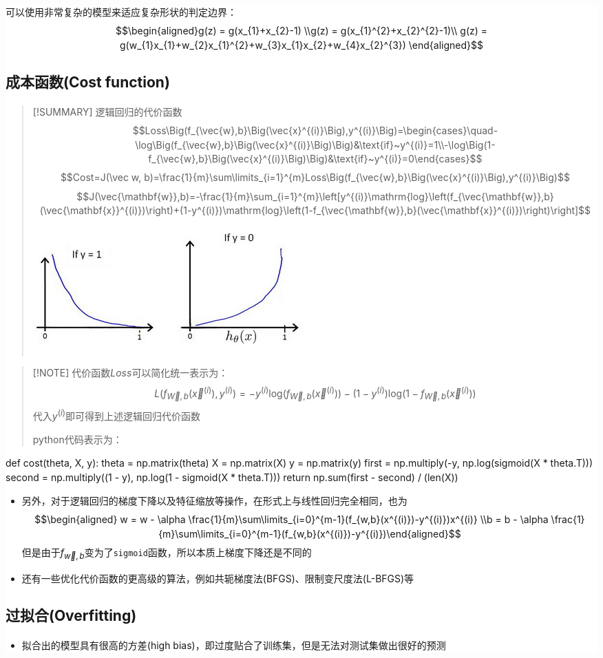 可以使用非常复杂的模型来适应复杂形状的判定边界：
$$\begin{aligned}g(z) = g(x_{1}+x_{2}-1) \\g(z) = g(x_{1}^{2}+x_{2}^{2}-1)\\ g(z) = g(w_{1}x_{1}+w_{2}x_{1}^{2}+w_{3}x_{1}x_{2}+w_{4}x_{2}^{3}) \end{aligned}$$

## 成本函数(Cost function)
> [!SUMMARY] 逻辑回归的代价函数
> $$Loss\Big(f_{\vec{w},b}\Big(\vec{x}^{(i)}\Big),y^{(i)}\Big)=\begin{cases}\quad-\log\Big(f_{\vec{w},b}\Big(\vec{x}^{(i)}\Big)\Big)&\text{if}~y^{(i)}=1\\-\log\Big(1-f_{\vec{w},b}\Big(\vec{x}^{(i)}\Big)\Big)&\text{if}~y^{(i)}=0\end{cases}$$
> $$Cost=J(\vec w, b)=\frac{1}{m}\sum\limits_{i=1}^{m}Loss\Big(f_{\vec{w},b}\Big(\vec{x}^{(i)}\Big),y^{(i)}\Big)$$
> $$J(\vec{\mathbf{w}},b)=-\frac{1}{m}\sum_{i=1}^{m}\left[y^{(i)}\mathrm{log}\left(f_{\vec{\mathbf{w}},b}(\vec{\mathbf{x}}^{(i)})\right)+(1-y^{(i)})\mathrm{log}\left(1-f_{\vec{\mathbf{w}},b}(\vec{\mathbf{x}}^{(i)})\right)\right]$$
> ![](ffa56adcc217800d71afdc3e0df88378.jpg)

> [!NOTE] 代价函数$Loss$可以简化统一表示为：
> $$L\left(f_{\vec{W},b}(\vec{x}^{(i)}),y^{(i)}\right)=-y^{(i)}\mathrm{log}\left(f_{\vec{W},b}(\vec{x}^{(i)})\right)-(1-y^{(i)})\mathrm{log}\left(1-f_{\vec{W},b}(\vec{x}^{(i)})\right)$$
> 代入$y^{(i)}$即可得到上述逻辑回归代价函数
>
> python代码表示为：
> ~~~Python
def cost(theta, X, y):
  theta = np.matrix(theta)
  X = np.matrix(X)
  y = np.matrix(y)
  first = np.multiply(-y, np.log(sigmoid(X * theta.T)))
  second = np.multiply((1 - y), np.log(1 - sigmoid(X * theta.T)))
  return np.sum(first - second) / (len(X))
> ~~~

- 另外，对于逻辑回归的梯度下降以及特征缩放等操作，在形式上与线性回归完全相同，也为$$\begin{aligned} w = w - \alpha \frac{1}{m}\sum\limits_{i=0}^{m-1}(f_{w,b}(x^{(i)})-y^{(i)})x^{(i)} \\b = b - \alpha \frac{1}{m}\sum\limits_{i=0}^{m-1}(f_{w,b}(x^{(i)})-y^{(i)})\end{aligned}$$但是由于$f_{\vec w,b}$变为了`sigmoid`函数，所以本质上梯度下降还是不同的

- 还有一些优化代价函数的更高级的算法，例如共轭梯度法(BFGS)、限制变尺度法(L-BFGS)等

## 过拟合(Overfitting)
- 拟合出的模型具有很高的方差(high bias)，即过度贴合了训练集，但是无法对测试集做出很好的预测
